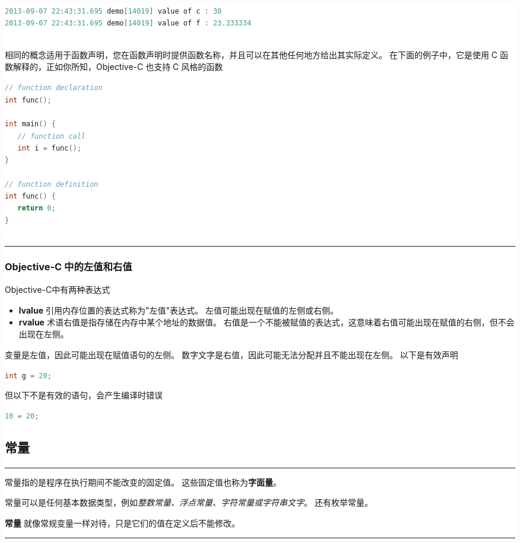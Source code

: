 ```objective-c
2013-09-07 22:43:31.695 demo[14019] value of c : 30 
2013-09-07 22:43:31.695 demo[14019] value of f : 23.333334 
 
```

相同的概念适用于函数声明，您在函数声明时提供函数名称，并且可以在其他任何地方给出其实际定义。 在下面的例子中，它是使用 C 函数解释的，正如你所知，Objective-C 也支持 C 风格的函数

```objective-c
// function declaration
int func();

int main() {
   // function call
   int i = func();
}

// function definition
int func() {
   return 0;
}
 
```

------

### Objective-C 中的左值和右值

Objective-C中有两种表达式

- **lvalue** 引用内存位置的表达式称为"左值"表达式。 左值可能出现在赋值的左侧或右侧。
- **rvalue** 术语右值是指存储在内存中某个地址的数据值。 右值是一个不能被赋值的表达式，这意味着右值可能出现在赋值的右侧，但不会出现在左侧。

变量是左值，因此可能出现在赋值语句的左侧。 数字文字是右值，因此可能无法分配并且不能出现在左侧。 以下是有效声明

```objective-c
int g = 20;
```

但以下不是有效的语句，会产生编译时错误

```objective-c
10 = 20;
```



## 常量

------

常量指的是程序在执行期间不能改变的固定值。 这些固定值也称为**字面量**。

常量可以是任何基本数据类型，例如*整数常量、浮点常量、字符常量或字符串文字*。 还有枚举常量。

**常量** 就像常规变量一样对待，只是它们的值在定义后不能修改。

------
